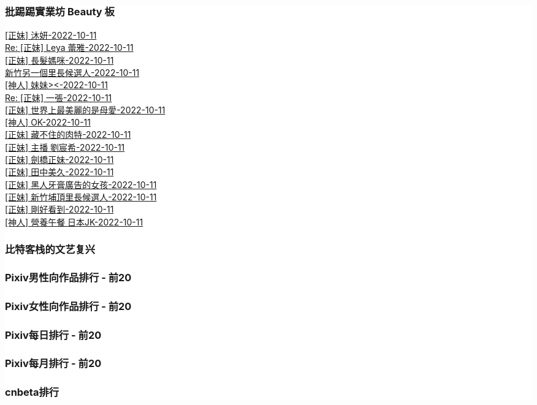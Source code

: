 

###  批踢踢實業坊 Beauty 板

<a target=_blank rel=nofollow href="https://www.ptt.cc/bbs/Beauty/M.1665514056.A.56D.html" >[正妹] 沐妍-2022-10-11</a><br/><a target=_blank rel=nofollow href="https://www.ptt.cc/bbs/Beauty/M.1665513382.A.BD2.html" >Re: [正妹] Leya 蕾雅-2022-10-11</a><br/><a target=_blank rel=nofollow href="https://www.ptt.cc/bbs/Beauty/M.1665510776.A.8C0.html" >[正妹] 長髮媽咪-2022-10-11</a><br/><a target=_blank rel=nofollow href="https://www.ptt.cc/bbs/Beauty/M.1665510719.A.17A.html" >新竹另一個里長候選人-2022-10-11</a><br/><a target=_blank rel=nofollow href="https://www.ptt.cc/bbs/Beauty/M.1665500715.A.926.html" >[神人] 妹妹><-2022-10-11</a><br/><a target=_blank rel=nofollow href="https://www.ptt.cc/bbs/Beauty/M.1665498810.A.C89.html" >Re: [正妹] 一張-2022-10-11</a><br/><a target=_blank rel=nofollow href="https://www.ptt.cc/bbs/Beauty/M.1665498167.A.EE1.html" >[正妹] 世界上最美麗的是母愛-2022-10-11</a><br/><a target=_blank rel=nofollow href="https://www.ptt.cc/bbs/Beauty/M.1665484612.A.05B.html" >[神人] OK-2022-10-11</a><br/><a target=_blank rel=nofollow href="https://www.ptt.cc/bbs/Beauty/M.1665474900.A.1F2.html" >[正妹] 藏不住的肉特-2022-10-11</a><br/><a target=_blank rel=nofollow href="https://www.ptt.cc/bbs/Beauty/M.1665473559.A.DCF.html" >[正妹] 主播 劉宸希-2022-10-11</a><br/><a target=_blank rel=nofollow href="https://www.ptt.cc/bbs/Beauty/M.1665462011.A.F9B.html" >[正妹] 劍橋正妹-2022-10-11</a><br/><a target=_blank rel=nofollow href="https://www.ptt.cc/bbs/Beauty/M.1665461878.A.99E.html" >[正妹] 田中美久-2022-10-11</a><br/><a target=_blank rel=nofollow href="https://www.ptt.cc/bbs/Beauty/M.1665461304.A.AF2.html" >[正妹] 黑人牙膏廣告的女孩-2022-10-11</a><br/><a target=_blank rel=nofollow href="https://www.ptt.cc/bbs/Beauty/M.1665459446.A.0AE.html" >[正妹] 新竹埔頂里長候選人-2022-10-11</a><br/><a target=_blank rel=nofollow href="https://www.ptt.cc/bbs/Beauty/M.1665452409.A.A99.html" >[正妹] 剛好看到-2022-10-11</a><br/><a target=_blank rel=nofollow href="https://www.ptt.cc/bbs/Beauty/M.1665450400.A.C91.html" >[神人] 營養午餐 日本JK-2022-10-11</a><br/>





###  比特客栈的文艺复兴





###  Pixiv男性向作品排行 - 前20





###  Pixiv女性向作品排行 - 前20





###  Pixiv每日排行 - 前20





###  Pixiv每月排行 - 前20





###  cnbeta排行
